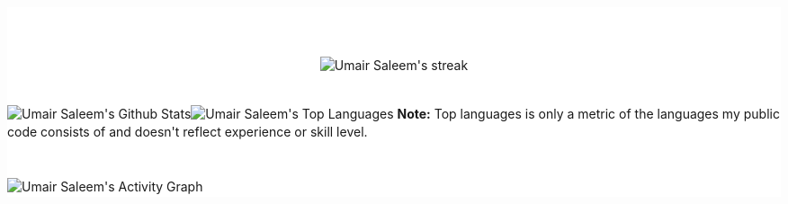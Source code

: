 <br/>
<br/>

<p align="center">
        <img title="🔥 Get streak stats for your profile at git.io/streak-stats" alt="Umair Saleem's streak" src="https://github-readme-streak-stats.herokuapp.com/?user=umairsaleem1&theme=black-ice&hide_border=true&stroke=0000&background=060A0CD0"/>
</p>

<br/>

<img align="left" alt="Umair Saleem's Github Stats" src="https://github-readme-stats.vercel.app/api?username=umairsaleem1&show_icons=true&hide_border=true" />
<img alt="Umair Saleem's Top Languages" src="https://github-readme-stats.vercel.app/api/top-langs/?username=umairsaleem1&langs_count=8&count_private=true&hide_border=true" />
  <b>Note:</b> Top languages is only a metric of the languages my public code consists of and doesn't reflect experience or skill level.
  
<br/>
<br/>
<br/>

<img alt="Umair Saleem's Activity Graph" src="https://activity-graph.herokuapp.com/graph?username=umairsaleem1&bg_color=0D1117&color=5BCDEC&line=5BCDEC&point=FFFFFF&hide_border=true" />


